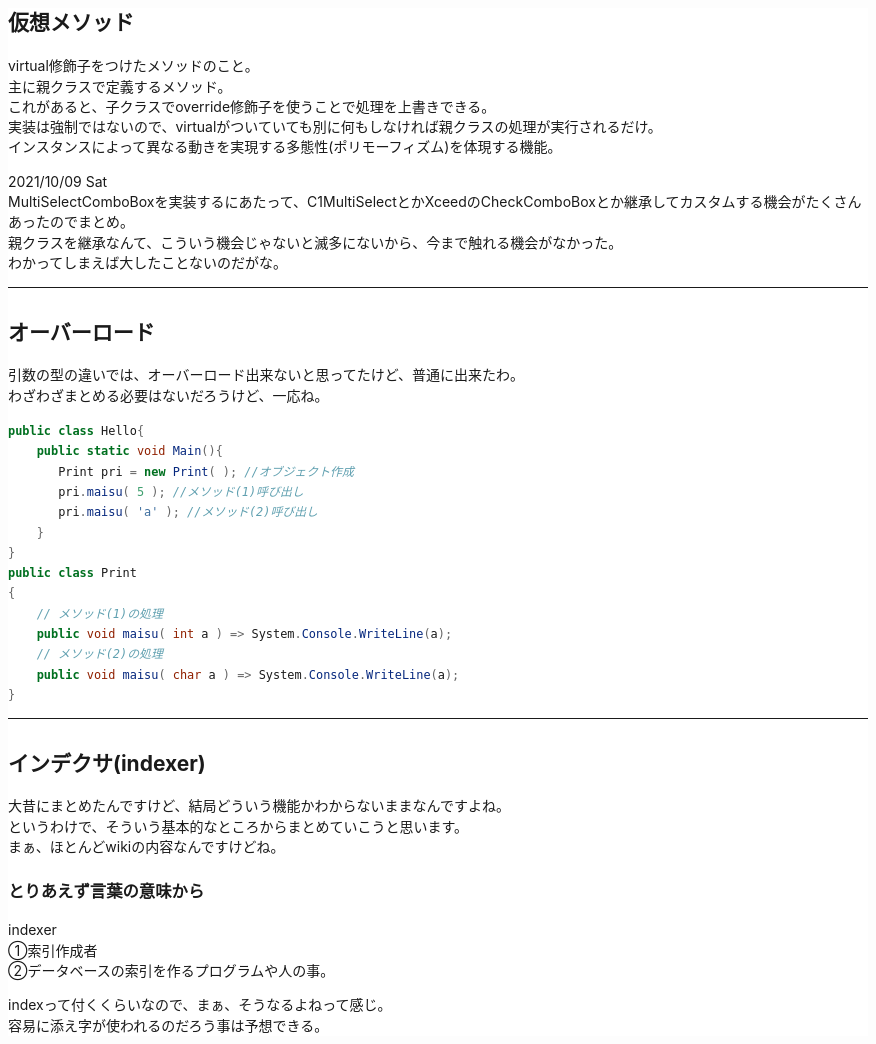 ## 仮想メソッド

virtual修飾子をつけたメソッドのこと。  
主に親クラスで定義するメソッド。  
これがあると、子クラスでoverride修飾子を使うことで処理を上書きできる。  
実装は強制ではないので、virtualがついていても別に何もしなければ親クラスの処理が実行されるだけ。  
インスタンスによって異なる動きを実現する多態性(ポリモーフィズム)を体現する機能。  

2021/10/09 Sat  
MultiSelectComboBoxを実装するにあたって、C1MultiSelectとかXceedのCheckComboBoxとか継承してカスタムする機会がたくさんあったのでまとめ。  
親クラスを継承なんて、こういう機会じゃないと滅多にないから、今まで触れる機会がなかった。  
わかってしまえば大したことないのだがな。  

---

## オーバーロード

引数の型の違いでは、オーバーロード出来ないと思ってたけど、普通に出来たわ。  
わざわざまとめる必要はないだろうけど、一応ね。  

``` C#
public class Hello{
    public static void Main(){
       Print pri = new Print( ); //オブジェクト作成
       pri.maisu( 5 ); //メソッド(1)呼び出し
       pri.maisu( 'a' ); //メソッド(2)呼び出し
    }
}
public class Print
{
    // メソッド(1)の処理
    public void maisu( int a ) => System.Console.WriteLine(a);
    // メソッド(2)の処理
    public void maisu( char a ) => System.Console.WriteLine(a);
}
```

---

## インデクサ(indexer)

大昔にまとめたんですけど、結局どういう機能かわからないままなんですよね。  
というわけで、そういう基本的なところからまとめていこうと思います。  
まぁ、ほとんどwikiの内容なんですけどね。  

### とりあえず言葉の意味から

indexer  
①索引作成者  
②データベースの索引を作るプログラムや人の事。  

indexって付くくらいなので、まぁ、そうなるよねって感じ。  
容易に添え字が使われるのだろう事は予想できる。  
